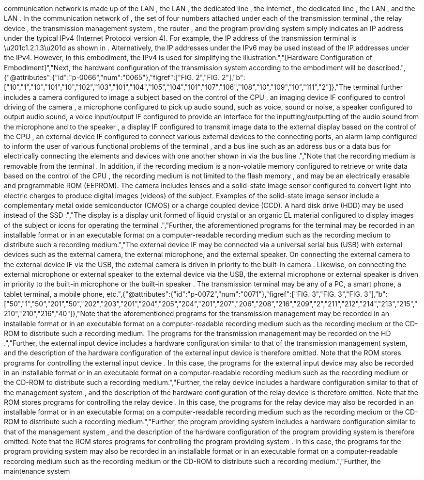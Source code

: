 communication network  is made up of the LAN , the LAN , the dedicated line , the Internet , the dedicated line , the LAN , and the LAN . In the communication network  of , the set of four numbers attached under each of the transmission terminal , the relay device , the transmission management system , the router , and the program providing system  simply indicates an IP address under the typical IPv4 (Internet Protocol version 4). For example, the IP address of the transmission terminal is \u201c1.2.1.3\u201d as shown in . Alternatively, the IP addresses under the IPv6 may be used instead of the IP addresses under the IPv4. However, in this embodiment, the IPv4 is used for simplifying the illustration.","[Hardware Configuration of Embodiment]","Next, the hardware configuration of the transmission system  according to the embodiment will be described.",{"@attributes":{"id":"p-0066","num":"0065"},"figref":["FIG. 2","FIG. 2"],"b":["10","1","10","101","10","102","103","101","104","105","104","101","107","106","108","10","109","10","111","2"]},"The terminal  further includes a camera  configured to image a subject based on the control of the CPU , an imaging device IF  configured to control driving of the camera , a microphone  configured to pick up audio sound, such as voice, sound or noise, a speaker  configured to output audio sound, a voice input\/output IF  configured to provide an interface for the inputting\/outputting of the audio sound from the microphone  and to the speaker , a display IF  configured to transmit image data to the external display  based on the control of the CPU , an external device IF  configured to connect various external devices to the connecting ports, an alarm lamp  configured to inform the user of various functional problems of the terminal , and a bus line  such as an address bus or a data bus for electrically connecting the elements and devices with one another shown in  via the bus line .","Note that the recording medium  is removable from the terminal . In addition, if the recording medium  is a non-volatile memory configured to retrieve or write data based on the control of the CPU , the recording medium  is not limited to the flash memory , and may be an electrically erasable and programmable ROM (EEPROM). The camera  includes lenses and a solid-state image sensor configured to convert light into electric charges to produce digital images (videos) of the subject. Examples of the solid-state image sensor include a complementary metal oxide semiconductor (CMOS) or a charge coupled device (CCD). A hard disk drive (HDD) may be used instead of the SSD .","The display  is a display unit formed of liquid crystal or an organic EL material configured to display images of the subject or icons for operating the terminal .","Further, the aforementioned programs for the terminal may be recorded in an installable format or in an executable format on a computer-readable recording medium such as the recording medium  to distribute such a recording medium.","The external device IF  may be connected via a universal serial bus (USB) with external devices such as the external camera, the external microphone, and the external speaker. On connecting the external camera to the external device IF  via the USB, the external camera is driven in priority to the built-in camera . Likewise, on connecting the external microphone or external speaker to the external device  via the USB, the external microphone or external speaker is driven in priority to the built-in microphone  or the built-in speaker . The transmission terminal  may be any of a PC, a smart phone, a tablet terminal, a mobile phone, etc.",{"@attributes":{"id":"p-0072","num":"0071"},"figref":["FIG. 3","FIG. 3","FIG. 3"],"b":["50","1","50","201","50","202","203","201","204","205","204","201","207","206","208","216","209","2","211","212","214","213","215","210","210","216","40"]},"Note that the aforementioned programs for the transmission management may be recorded in an installable format or in an executable format on a computer-readable recording medium such as the recording medium  or the CD-ROM  to distribute such a recording medium. The programs for the transmission management may be recorded on the HD .","Further, the external input device  includes a hardware configuration similar to that of the transmission management system, and the description of the hardware configuration of the external input device  is therefore omitted. Note that the ROM  stores programs for controlling the external input device . In this case, the programs for the external input device  may also be recorded in an installable format or in an executable format on a computer-readable recording medium such as the recording medium  or the CD-ROM  to distribute such a recording medium.","Further, the relay device  includes a hardware configuration similar to that of the management system , and the description of the hardware configuration of the relay device  is therefore omitted. Note that the ROM  stores programs for controlling the relay device . In this case, the programs for the relay device may also be recorded in an installable format or in an executable format on a computer-readable recording medium such as the recording medium  or the CD-ROM  to distribute such a recording medium.","Further, the program providing system  includes a hardware configuration similar to that of the management system , and the description of the hardware configuration of the program providing system  is therefore omitted. Note that the ROM  stores programs for controlling the program providing system . In this case, the programs for the program providing system  may also be recorded in an installable format or in an executable format on a computer-readable recording medium such as the recording medium  or the CD-ROM  to distribute such a recording medium.","Further, the maintenance system